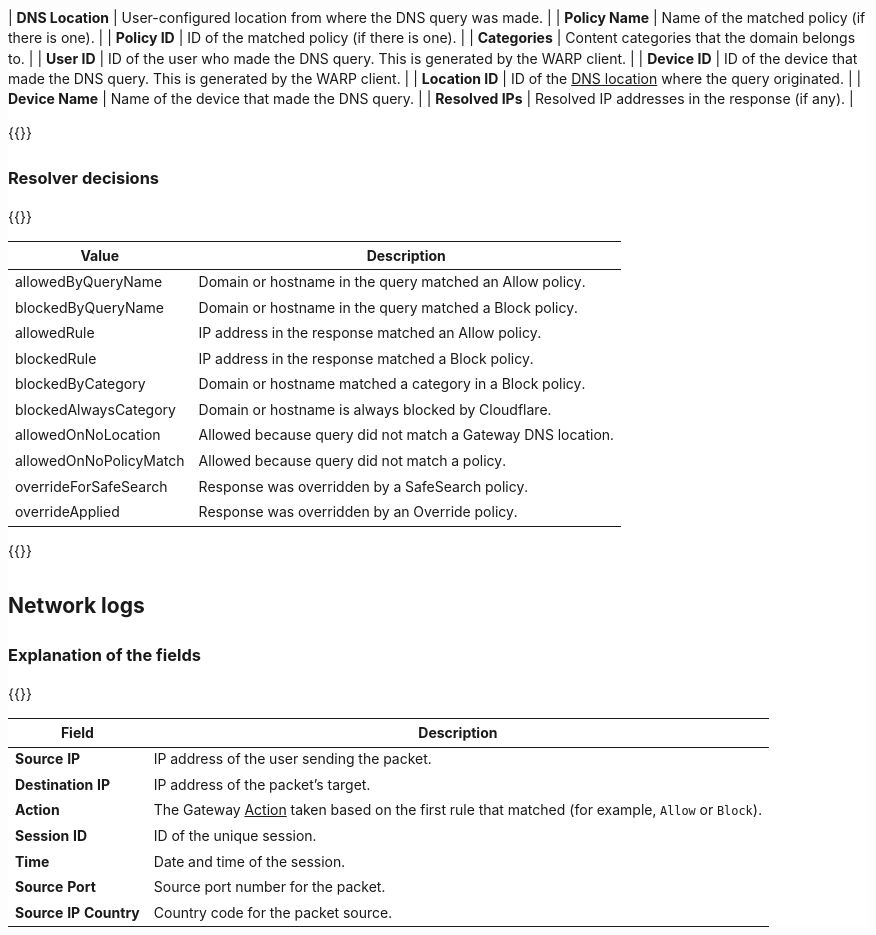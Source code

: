 | **DNS Location**      | User-configured location from where the DNS query was made.                                                                            |
| **Policy Name**       | Name of the matched policy (if there is one).                                                                                          |
| **Policy ID**         | ID of the matched policy (if there is one).                                                                                            |
| **Categories**        | Content categories that the domain belongs to.                                                                                         |
| **User ID**           | ID of the user who made the DNS query. This is generated by the WARP client.                                                           |
| **Device ID**         | ID of the device that made the DNS query. This is generated by the WARP client.                                                        |
| **Location ID**       | ID of the [DNS location](/cloudflare-one/connections/connect-devices/agentless/dns/locations/) where the query originated.             |
| **Device Name**       | Name of the device that made the DNS query.                                                                                            |
| **Resolved IPs**      | Resolved IP addresses in the response (if any).                                                                                        |

{{</table-wrap>}}

### Resolver decisions

{{<table-wrap>}}

| **Value**              | **Description**                                             |
| ---------------------- | ----------------------------------------------------------- |
| allowedByQueryName     | Domain or hostname in the query matched an Allow policy.    |
| blockedByQueryName     | Domain or hostname in the query matched a Block policy.     |
| allowedRule            | IP address in the response matched an Allow policy.         |
| blockedRule            | IP address in the response matched a Block policy.          |
| blockedByCategory      | Domain or hostname matched a category in a Block policy.    |
| blockedAlwaysCategory  | Domain or hostname is always blocked by Cloudflare.         |
| allowedOnNoLocation    | Allowed because query did not match a Gateway DNS location. |
| allowedOnNoPolicyMatch | Allowed because query did not match a policy.               |
| overrideForSafeSearch  | Response was overridden by a SafeSearch policy.             |
| overrideApplied        | Response was overridden by an Override policy.              |

{{</table-wrap>}}

## Network logs

### Explanation of the fields

{{<table-wrap>}}

| Field                      | Description                                                                                                                                                  |
| -------------------------- | ------------------------------------------------------------------------------------------------------------------------------------------------------------ |
| **Source IP**              | IP address of the user sending the packet.                                                                                                                   |
| **Destination IP**         | IP address of the packet’s target.                                                                                                                           |
| **Action**                 | The Gateway [Action](/cloudflare-one/policies/filtering/dns-policies/#actions) taken based on the first rule that matched (for example, `Allow` or `Block`). |
| **Session ID**             | ID of the unique session.                                                                                                                                    |
| **Time**                   | Date and time of the session.                                                                                                                                |
| **Source Port**            | Source port number for the packet.                                                                                                                           |
| **Source IP Country**      | Country code for the packet source.                                                                                                                          |